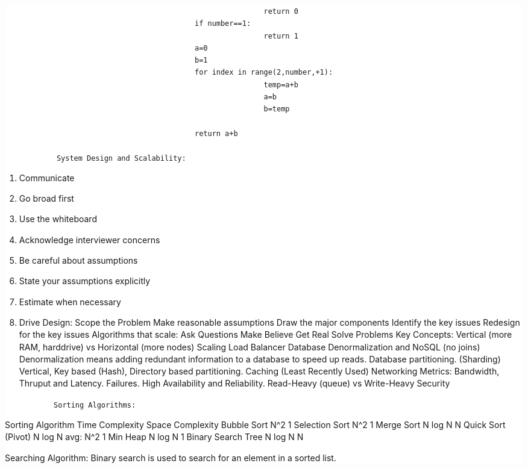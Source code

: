                                                                 return 0
                                                if number==1:
                                                                return 1
                                                a=0
                                                b=1
                                                for index in range(2,number,+1):
                                                                temp=a+b
                                                                a=b
                                                                b=temp
        
                                                return a+b
                
                System Design and Scalability:
1.	Communicate
2.	Go broad first
3.	Use the whiteboard
4.	Acknowledge interviewer concerns
5.	Be careful about assumptions
6.	State your assumptions explicitly
7.	Estimate when necessary
8.	Drive
Design:
Scope the Problem
Make reasonable assumptions
Draw the major components
Identify the key issues
Redesign for the key issues
Algorithms that scale:
Ask Questions
Make Believe
Get Real
Solve Problems
Key Concepts:
Vertical (more RAM, harddrive) vs Horizontal (more nodes) Scaling
Load Balancer
Database Denormalization and NoSQL (no joins) Denormalization means adding redundant information to a database to speed up reads.
                Database partitioning. (Sharding) Vertical, Key based (Hash), Directory based partitioning. 
                Caching (Least Recently Used)
                Networking Metrics: Bandwidth, Thruput and Latency.
                Failures. 
                High Availability and Reliability.
                Read-Heavy (queue) vs Write-Heavy
                Security
                
                Sorting Algorithms:
        
Sorting Algorithm	Time Complexity	Space Complexity
Bubble Sort	N^2	1
Selection Sort	N^2	1
Merge Sort	N log N	N
Quick Sort (Pivot)	N log N avg: N^2	1
Min Heap	N log N	1
Binary Search Tree	N log N	N
		

Searching Algorithm:
Binary search is used to search for an element in a sorted list.


